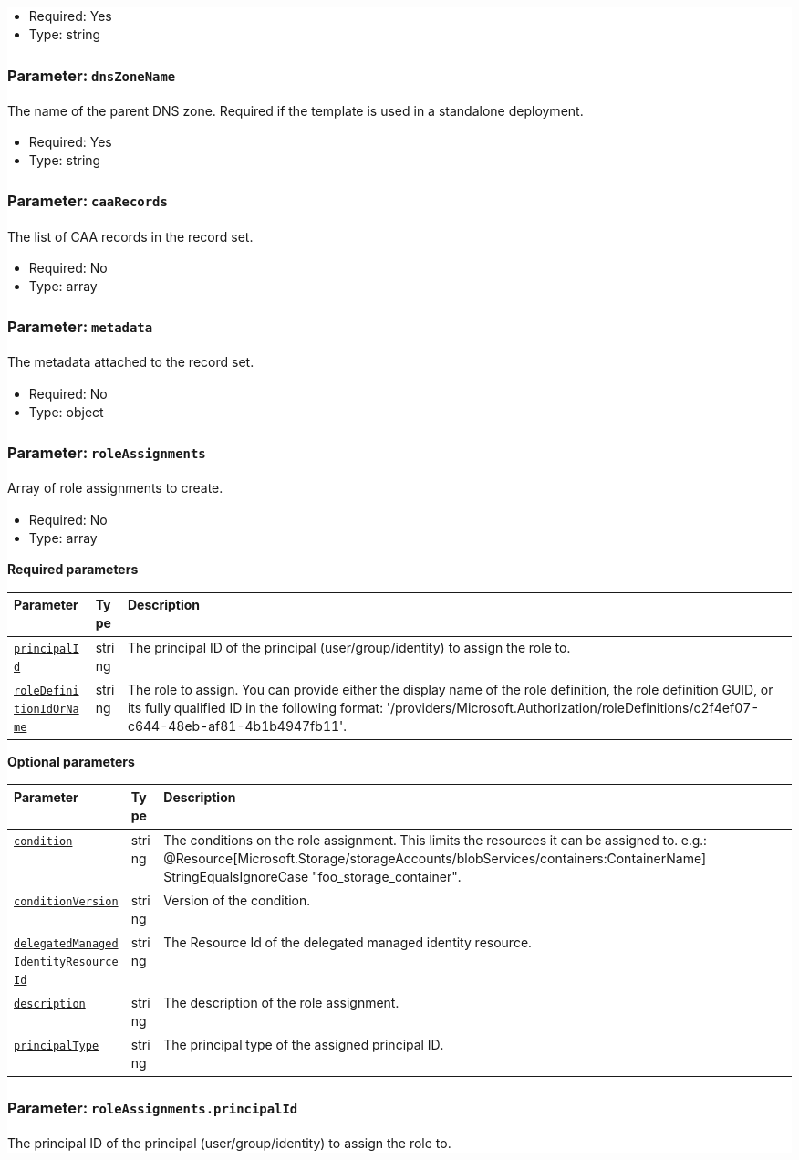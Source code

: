 - Required: Yes
- Type: string

### Parameter: `dnsZoneName`

The name of the parent DNS zone. Required if the template is used in a standalone deployment.

- Required: Yes
- Type: string

### Parameter: `caaRecords`

The list of CAA records in the record set.

- Required: No
- Type: array

### Parameter: `metadata`

The metadata attached to the record set.

- Required: No
- Type: object

### Parameter: `roleAssignments`

Array of role assignments to create.

- Required: No
- Type: array

**Required parameters**

| Parameter | Type | Description |
| :-- | :-- | :-- |
| [`principalId`](#parameter-roleassignmentsprincipalid) | string | The principal ID of the principal (user/group/identity) to assign the role to. |
| [`roleDefinitionIdOrName`](#parameter-roleassignmentsroledefinitionidorname) | string | The role to assign. You can provide either the display name of the role definition, the role definition GUID, or its fully qualified ID in the following format: '/providers/Microsoft.Authorization/roleDefinitions/c2f4ef07-c644-48eb-af81-4b1b4947fb11'. |

**Optional parameters**

| Parameter | Type | Description |
| :-- | :-- | :-- |
| [`condition`](#parameter-roleassignmentscondition) | string | The conditions on the role assignment. This limits the resources it can be assigned to. e.g.: @Resource[Microsoft.Storage/storageAccounts/blobServices/containers:ContainerName] StringEqualsIgnoreCase "foo_storage_container". |
| [`conditionVersion`](#parameter-roleassignmentsconditionversion) | string | Version of the condition. |
| [`delegatedManagedIdentityResourceId`](#parameter-roleassignmentsdelegatedmanagedidentityresourceid) | string | The Resource Id of the delegated managed identity resource. |
| [`description`](#parameter-roleassignmentsdescription) | string | The description of the role assignment. |
| [`principalType`](#parameter-roleassignmentsprincipaltype) | string | The principal type of the assigned principal ID. |

### Parameter: `roleAssignments.principalId`

The principal ID of the principal (user/group/identity) to assign the role to.
